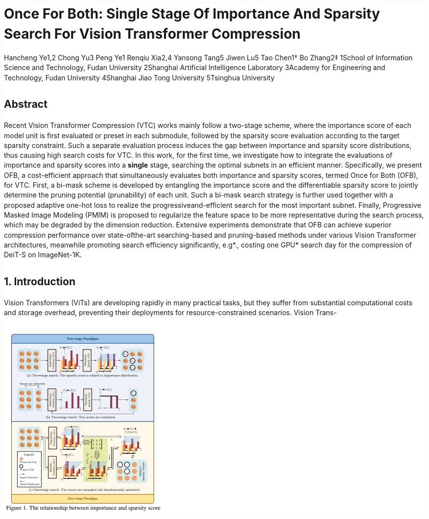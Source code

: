 # Once For Both: Single Stage Of Importance And Sparsity Search For Vision Transformer Compression

Hancheng Ye1,2 Chong Yu3 Peng Ye1 Renqiu Xia2,4 Yansong Tang5 Jiwen Lu5 Tao Chen1† Bo Zhang2‡
1School of Information Science and Technology, Fudan University 2Shanghai Artificial Intelligence Laboratory 3Academy for Engineering and Technology, Fudan University 4Shanghai Jiao Tong University 5Tsinghua University

## Abstract

Recent Vision Transformer Compression (VTC) works mainly follow a two-stage scheme, where the importance score of each model unit is first evaluated or preset in each submodule, followed by the sparsity score evaluation according to the target sparsity constraint. Such a separate evaluation process induces the gap between importance and sparsity score distributions, thus causing high search costs for VTC. In this work, for the first time, we investigate how to integrate the evaluations of importance and sparsity scores into a **single** stage, searching the optimal subnets in an efficient manner. Specifically, we present OFB, a cost-efficient approach that simultaneously evaluates both importance and sparsity scores, termed Once for Both (OFB), for VTC. First, a bi-mask scheme is developed by entangling the importance score and the differentiable sparsity score to jointly determine the pruning potential (prunability) of each unit. Such a bi-mask search strategy is further used together with a proposed adaptive one-hot loss to realize the progressiveand-efficient search for the most important subnet. Finally, Progressive Masked Image Modeling (PMIM) is proposed to regularize the feature space to be more representative during the search process, which may be degraded by the dimension reduction. Extensive experiments demonstrate that OFB can achieve superior compression performance over state-ofthe-art searching-based and pruning-based methods under various Vision Transformer architectures, meanwhile promoting search efficiency significantly, e.g*., costing one GPU*
search day for the compression of DeiT-S on ImageNet-1K.

## 1. Introduction

Vision Transformers (ViTs) are developing rapidly in many practical tasks, but they suffer from substantial computational costs and storage overhead, preventing their deployments for resource-constrained scenarios. Vision Trans-

![0_image_0.png](0_image_0.png)
